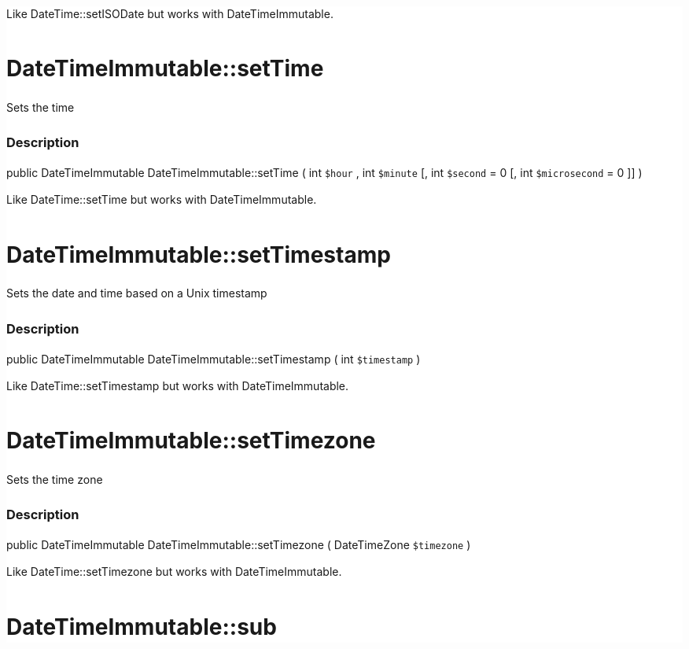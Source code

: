 Like <span class="methodname">DateTime::setISODate</span> but works with
<span class="classname">DateTimeImmutable</span>.

DateTimeImmutable::setTime
==========================

Sets the time

### Description

<span class="modifier">public</span> <span
class="type">DateTimeImmutable</span> <span
class="methodname">DateTimeImmutable::setTime</span> ( <span
class="methodparam"><span class="type">int</span> `$hour`</span> , <span
class="methodparam"><span class="type">int</span> `$minute`</span> \[,
<span class="methodparam"><span class="type">int</span> `$second`<span
class="initializer"> = 0</span></span> \[, <span
class="methodparam"><span class="type">int</span> `$microsecond`<span
class="initializer"> = 0</span></span> \]\] )

Like <span class="methodname">DateTime::setTime</span> but works with
<span class="classname">DateTimeImmutable</span>.

DateTimeImmutable::setTimestamp
===============================

Sets the date and time based on a Unix timestamp

### Description

<span class="modifier">public</span> <span
class="type">DateTimeImmutable</span> <span
class="methodname">DateTimeImmutable::setTimestamp</span> ( <span
class="methodparam"><span class="type">int</span> `$timestamp`</span> )

Like <span class="methodname">DateTime::setTimestamp</span> but works
with <span class="classname">DateTimeImmutable</span>.

DateTimeImmutable::setTimezone
==============================

Sets the time zone

### Description

<span class="modifier">public</span> <span
class="type">DateTimeImmutable</span> <span
class="methodname">DateTimeImmutable::setTimezone</span> ( <span
class="methodparam"><span class="type">DateTimeZone</span>
`$timezone`</span> )

Like <span class="methodname">DateTime::setTimezone</span> but works
with <span class="classname">DateTimeImmutable</span>.

DateTimeImmutable::sub
======================
